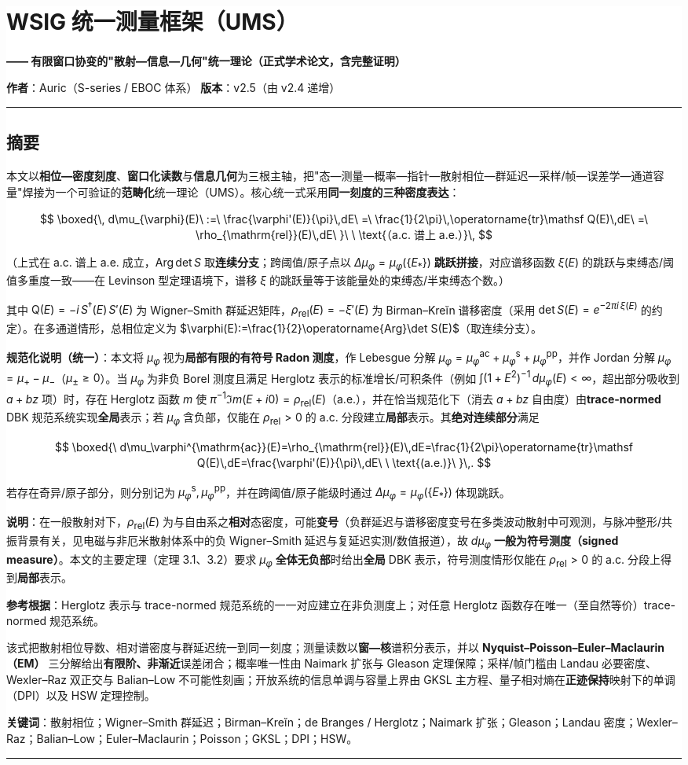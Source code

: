 # WSIG 统一测量框架（UMS）

**—— 有限窗口协变的"散射—信息—几何"统一理论（正式学术论文，含完整证明）**

**作者**：Auric（S-series / EBOC 体系）
**版本**：v2.5（由 v2.4 递增）

---

## 摘要

本文以**相位—密度刻度**、**窗口化读数**与**信息几何**为三根主轴，把"态—测量—概率—指针—散射相位—群延迟—采样/帧—误差学—通道容量"焊接为一个可验证的**范畴化**统一理论（UMS）。核心统一式采用**同一刻度的三种密度表达**：

$$
\boxed{\, d\mu_{\varphi}(E)\ :=\ \frac{\varphi'(E)}{\pi}\,dE\ =\ \frac{1}{2\pi}\,\operatorname{tr}\mathsf Q(E)\,dE\ =\ \rho_{\mathrm{rel}}(E)\,dE\ }\ \ \text{（a.c. 谱上 a.e.）}\,
$$

（上式在 a.c. 谱上 a.e. 成立，$\operatorname{Arg}\det S$ 取**连续分支**；跨阈值/原子点以 $\Delta\mu_\varphi=\mu_\varphi(\{E_*\})$ **跳跃拼接**，对应谱移函数 $\xi(E)$ 的跳跃与束缚态/阈值多重度一致——在 Levinson 型定理语境下，谱移 $\xi$ 的跳跃量等于该能量处的束缚态/半束缚态个数。）

其中 $\mathsf Q(E)=-i\,S^\dagger(E)\,S'(E)$ 为 Wigner–Smith 群延迟矩阵，$\rho_{\mathrm{rel}}(E)=-\xi'(E)$ 为 Birman–Kreĭn 谱移密度（采用 $\det S(E)=e^{-2\pi i\,\xi(E)}$ 的约定）。在多通道情形，总相位定义为 $\varphi(E):=\frac{1}{2}\operatorname{Arg}\det S(E)$（取连续分支）。

**规范化说明（统一）**：本文将 $\mu_\varphi$ 视为**局部有限的有符号 Radon 测度**，作 Lebesgue 分解 $\mu_\varphi=\mu_\varphi^{\mathrm{ac}}+\mu_\varphi^{\mathrm{s}}+\mu_\varphi^{\mathrm{pp}}$，并作 Jordan 分解 $\mu_\varphi=\mu_+-\mu_-$（$\mu_\pm\ge0$）。当 $\mu_\varphi$ 为非负 Borel 测度且满足 Herglotz 表示的标准增长/可积条件（例如 $\int (1+E^2)^{-1}\,d\mu_\varphi(E)<\infty$，超出部分吸收到 $a+bz$ 项）时，存在 Herglotz 函数 $m$ 使 $\pi^{-1}\Im m(E+i0)=\rho_{\mathrm{rel}}(E)$（a.e.），并在恰当规范化下（消去 $a+bz$ 自由度）由**trace-normed** DBK 规范系统实现**全局**表示；若 $\mu_\varphi$ 含负部，仅能在 $\rho_{\mathrm{rel}}>0$ 的 a.c. 分段建立**局部**表示。其**绝对连续部分**满足

$$
\boxed{\ d\mu_\varphi^{\mathrm{ac}}(E)=\rho_{\mathrm{rel}}(E)\,dE=\frac{1}{2\pi}\operatorname{tr}\mathsf Q(E)\,dE=\frac{\varphi'(E)}{\pi}\,dE\ \ \text{(a.e.)}\ }\,.
$$

若存在奇异/原子部分，则分别记为 $\mu_\varphi^{\mathrm{s}}, \mu_\varphi^{\mathrm{pp}}$，并在跨阈值/原子能级时通过 $\Delta\mu_\varphi=\mu_\varphi(\{E_*\})$ 体现跳跃。

**说明**：在一般散射对下，$\rho_{\mathrm{rel}}(E)$ 为与自由系之**相对**态密度，可能**变号**（负群延迟与谱移密度变号在多类波动散射中可观测，与脉冲整形/共振背景有关，见电磁与非厄米散射体系中的负 Wigner–Smith 延迟与复延迟实测/数值报道），故 $d\mu_{\varphi}$ **一般为符号测度（signed measure）**。本文的主要定理（定理 3.1、3.2）要求 $\mu_\varphi$ **全体无负部**时给出**全局** DBK 表示，符号测度情形仅能在 $\rho_{\mathrm{rel}}>0$ 的 a.c. 分段上得到**局部**表示。

**参考根据**：Herglotz 表示与 trace-normed 规范系统的一一对应建立在非负测度上；对任意 Herglotz 函数存在唯一（至自然等价）trace-normed 规范系统。

该式把散射相位导数、相对谱密度与群延迟统一到同一刻度；测量读数以**窗—核**谱积分表示，并以 **Nyquist–Poisson–Euler–Maclaurin（EM）** 三分解给出**有限阶、非渐近**误差闭合；概率唯一性由 Naimark 扩张与 Gleason 定理保障；采样/帧门槛由 Landau 必要密度、Wexler–Raz 双正交与 Balian–Low 不可能性刻画；开放系统的信息单调与容量上界由 GKSL 主方程、量子相对熵在**正迹保持**映射下的单调（DPI）以及 HSW 定理控制。

**关键词**：散射相位；Wigner–Smith 群延迟；Birman–Kreĭn；de Branges / Herglotz；Naimark 扩张；Gleason；Landau 密度；Wexler–Raz；Balian–Low；Euler–Maclaurin；Poisson；GKSL；DPI；HSW。

---